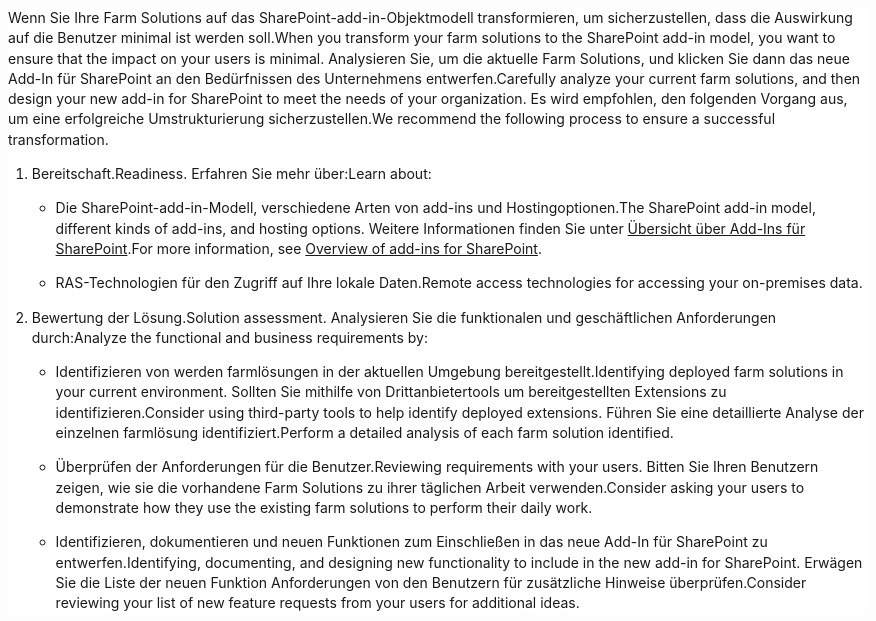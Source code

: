 <span data-ttu-id="181a2-111">Wenn Sie Ihre Farm Solutions auf das SharePoint-add-in-Objektmodell transformieren, um sicherzustellen, dass die Auswirkung auf die Benutzer minimal ist werden soll.</span><span class="sxs-lookup"><span data-stu-id="181a2-111">When you transform your farm solutions to the SharePoint add-in model, you want to ensure that the impact on your users is minimal.</span></span> <span data-ttu-id="181a2-112">Analysieren Sie, um die aktuelle Farm Solutions, und klicken Sie dann das neue Add-In für SharePoint an den Bedürfnissen des Unternehmens entwerfen.</span><span class="sxs-lookup"><span data-stu-id="181a2-112">Carefully analyze your current farm solutions, and then design your new add-in for SharePoint to meet the needs of your organization.</span></span> <span data-ttu-id="181a2-113">Es wird empfohlen, den folgenden Vorgang aus, um eine erfolgreiche Umstrukturierung sicherzustellen.</span><span class="sxs-lookup"><span data-stu-id="181a2-113">We recommend the following process to ensure a successful transformation.</span></span>


1. <span data-ttu-id="181a2-114">Bereitschaft.</span><span class="sxs-lookup"><span data-stu-id="181a2-114">Readiness.</span></span> <span data-ttu-id="181a2-115">Erfahren Sie mehr über:</span><span class="sxs-lookup"><span data-stu-id="181a2-115">Learn about:</span></span>
    
    - <span data-ttu-id="181a2-116">Die SharePoint-add-in-Modell, verschiedene Arten von add-ins und Hostingoptionen.</span><span class="sxs-lookup"><span data-stu-id="181a2-116">The SharePoint add-in model, different kinds of add-ins, and hosting options.</span></span> <span data-ttu-id="181a2-117">Weitere Informationen finden Sie unter [Übersicht über Add-Ins für SharePoint](https://msdn.microsoft.com/library/office/fp179930.aspx).</span><span class="sxs-lookup"><span data-stu-id="181a2-117">For more information, see  [Overview of add-ins for SharePoint](https://msdn.microsoft.com/library/office/fp179930.aspx).</span></span>
    
    - <span data-ttu-id="181a2-118">RAS-Technologien für den Zugriff auf Ihre lokale Daten.</span><span class="sxs-lookup"><span data-stu-id="181a2-118">Remote access technologies for accessing your on-premises data.</span></span>
    
2. <span data-ttu-id="181a2-119">Bewertung der Lösung.</span><span class="sxs-lookup"><span data-stu-id="181a2-119">Solution assessment.</span></span> <span data-ttu-id="181a2-120">Analysieren Sie die funktionalen und geschäftlichen Anforderungen durch:</span><span class="sxs-lookup"><span data-stu-id="181a2-120">Analyze the functional and business requirements by:</span></span> 
    
    - <span data-ttu-id="181a2-121">Identifizieren von werden farmlösungen in der aktuellen Umgebung bereitgestellt.</span><span class="sxs-lookup"><span data-stu-id="181a2-121">Identifying deployed farm solutions in your current environment.</span></span> <span data-ttu-id="181a2-122">Sollten Sie mithilfe von Drittanbietertools um bereitgestellten Extensions zu identifizieren.</span><span class="sxs-lookup"><span data-stu-id="181a2-122">Consider using third-party tools to help identify deployed extensions.</span></span> <span data-ttu-id="181a2-123">Führen Sie eine detaillierte Analyse der einzelnen farmlösung identifiziert.</span><span class="sxs-lookup"><span data-stu-id="181a2-123">Perform a detailed analysis of each farm solution identified.</span></span>
    
    - <span data-ttu-id="181a2-124">Überprüfen der Anforderungen für die Benutzer.</span><span class="sxs-lookup"><span data-stu-id="181a2-124">Reviewing requirements with your users.</span></span> <span data-ttu-id="181a2-125">Bitten Sie Ihren Benutzern zeigen, wie sie die vorhandene Farm Solutions zu ihrer täglichen Arbeit verwenden.</span><span class="sxs-lookup"><span data-stu-id="181a2-125">Consider asking your users to demonstrate how they use the existing farm solutions to perform their daily work.</span></span>
    
    - <span data-ttu-id="181a2-126">Identifizieren, dokumentieren und neuen Funktionen zum Einschließen in das neue Add-In für SharePoint zu entwerfen.</span><span class="sxs-lookup"><span data-stu-id="181a2-126">Identifying, documenting, and designing new functionality to include in the new add-in for SharePoint.</span></span> <span data-ttu-id="181a2-127">Erwägen Sie die Liste der neuen Funktion Anforderungen von den Benutzern für zusätzliche Hinweise überprüfen.</span><span class="sxs-lookup"><span data-stu-id="181a2-127">Consider reviewing your list of new feature requests from your users for additional ideas.</span></span>
    